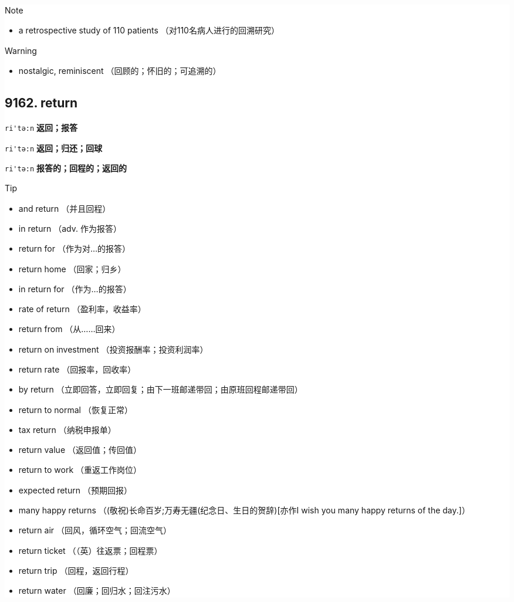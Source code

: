 > [!NOTE]
>
> - a retrospective study of 110 patients （对110名病人进行的回溯研究）
>

> [!WARNING]
>
> - nostalgic, reminiscent （回顾的；怀旧的；可追溯的）
>

## 9162. return

`ri'tə:n`  **返回；报答**

`ri'tə:n`  **返回；归还；回球**

`ri'tə:n`  **报答的；回程的；返回的**

> [!TIP]
>
> - and return （并且回程）
>
> - in return （adv. 作为报答）
>
> - return for （作为对…的报答）
>
> - return home （回家；归乡）
>
> - in return for （作为…的报答）
>
> - rate of return （盈利率，收益率）
>
> - return from （从……回来）
>
> - return on investment （投资报酬率；投资利润率）
>
> - return rate （回报率，回收率）
>
> - by return （立即回答，立即回复；由下一班邮递带回；由原班回程邮递带回）
>
> - return to normal （恢复正常）
>
> - tax return （纳税申报单）
>
> - return value （返回值；传回值）
>
> - return to work （重返工作岗位）
>
> - expected return （预期回报）
>
> - many happy returns （(敬祝)长命百岁;万寿无疆(纪念日、生日的贺辞)[亦作I wish you many happy returns of the day.]）
>
> - return air （回风，循环空气；回流空气）
>
> - return ticket （（英）往返票；回程票）
>
> - return trip （回程，返回行程）
>
> - return water （回廉；回归水；回注污水）
>
